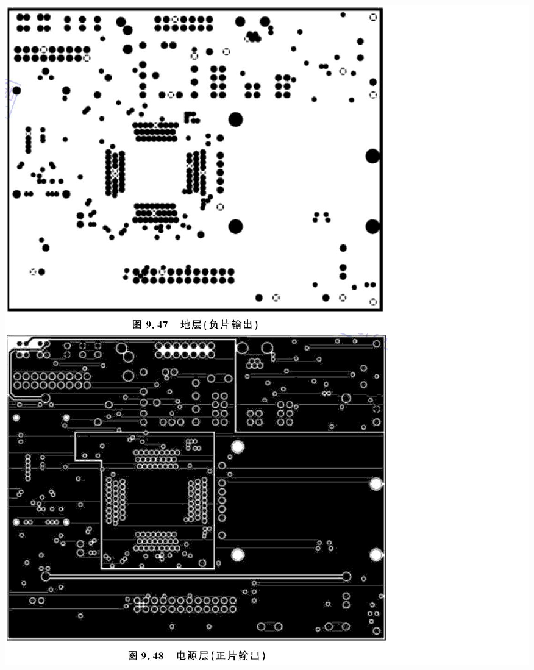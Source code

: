 ![Alt text](0x09_原理图及PCB设计实例.assets/.1464876647300.png)
![Alt text](0x09_原理图及PCB设计实例.assets/.1464876661666.png)